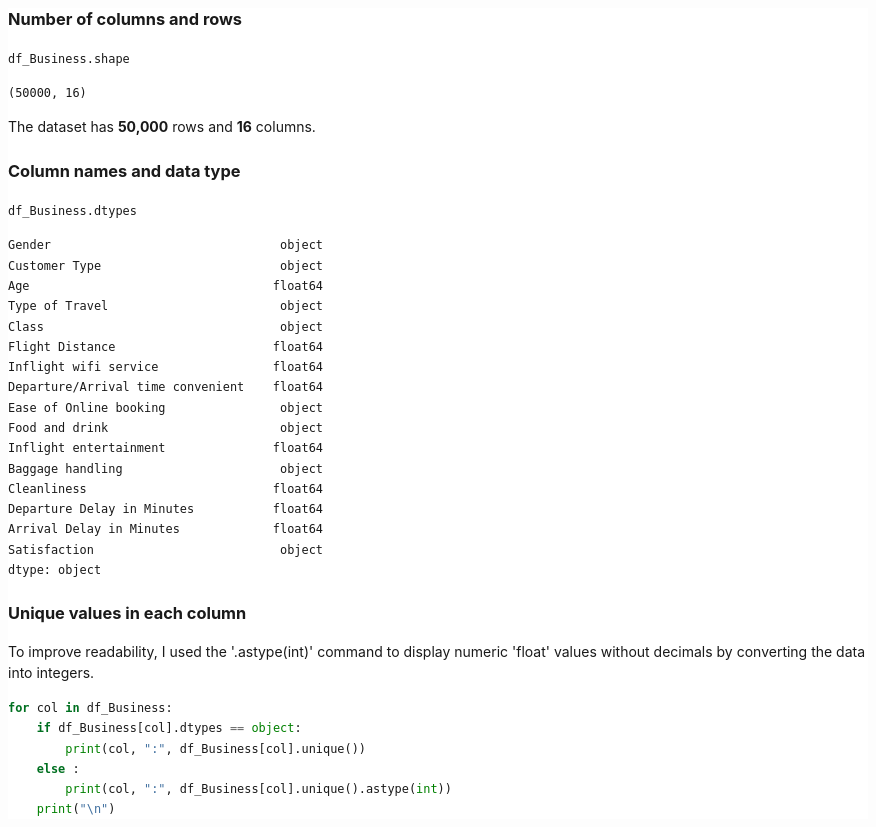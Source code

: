 

### Number of columns and rows


```python
df_Business.shape
```




    (50000, 16)



The dataset has **50,000** rows and **16** columns.

### Column names and data type


```python
df_Business.dtypes
```




    Gender                                object
    Customer Type                         object
    Age                                  float64
    Type of Travel                        object
    Class                                 object
    Flight Distance                      float64
    Inflight wifi service                float64
    Departure/Arrival time convenient    float64
    Ease of Online booking                object
    Food and drink                        object
    Inflight entertainment               float64
    Baggage handling                      object
    Cleanliness                          float64
    Departure Delay in Minutes           float64
    Arrival Delay in Minutes             float64
    Satisfaction                          object
    dtype: object



### Unique values in each column

 To improve readability, I used the '.astype(int)' command to display numeric 'float' values without decimals by converting the data into integers. 


```python
for col in df_Business:
    if df_Business[col].dtypes == object:
        print(col, ":", df_Business[col].unique())
    else :
        print(col, ":", df_Business[col].unique().astype(int))
    print("\n")
```
